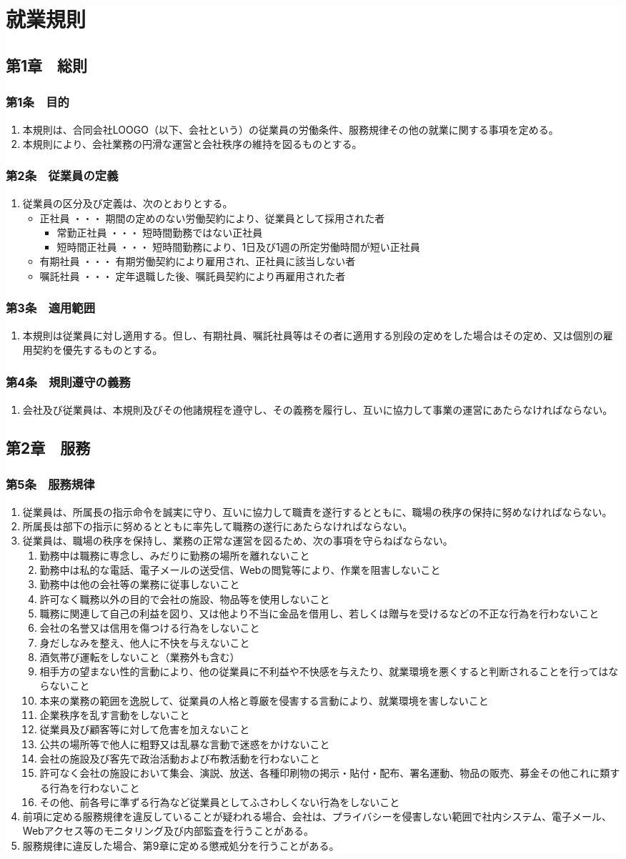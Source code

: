 # 就業規則

## 第1章　総則

### 第1条　目的

1. 本規則は、合同会社LOOGO（以下、会社という）の従業員の労働条件、服務規律その他の就業に関する事項を定める。
2. 本規則により、会社業務の円滑な運営と会社秩序の維持を図るものとする。

### 第2条　従業員の定義

1. 従業員の区分及び定義は、次のとおりとする。
    * 正社員 ・・・ 期間の定めのない労働契約により、従業員として採用された者
        * 常勤正社員 ・・・ 短時間勤務ではない正社員
        * 短時間正社員 ・・・ 短時間勤務により、1日及び1週の所定労働時間が短い正社員
    * 有期社員 ・・・ 有期労働契約により雇用され、正社員に該当しない者
    * 嘱託社員 ・・・ 定年退職した後、嘱託員契約により再雇用された者

### 第3条　適用範囲

1. 本規則は従業員に対し適用する。但し、有期社員、嘱託社員等はその者に適用する別段の定めをした場合はその定め、又は個別の雇用契約を優先するものとする。

### 第4条　規則遵守の義務

1. 会社及び従業員は、本規則及びその他諸規程を遵守し、その義務を履行し、互いに協力して事業の運営にあたらなければならない。


## 第2章　服務

### 第5条　服務規律

1. 従業員は、所属長の指示命令を誠実に守り、互いに協力して職責を遂行するとともに、職場の秩序の保持に努めなければならない。
2. 所属長は部下の指示に努めるとともに率先して職務の遂行にあたらなければならない。
3. 従業員は、職場の秩序を保持し、業務の正常な運営を図るため、次の事項を守らねばならない。
    1. 勤務中は職務に専念し、みだりに勤務の場所を離れないこと
    2. 勤務中は私的な電話、電子メールの送受信、Webの閲覧等により、作業を阻害しないこと
    3. 勤務中は他の会社等の業務に従事しないこと
    4. 許可なく職務以外の目的で会社の施設、物品等を使用しないこと
    5. 職務に関連して自己の利益を図り、又は他より不当に金品を借用し、若しくは贈与を受けるなどの不正な行為を行わないこと
    6. 会社の名誉又は信用を傷つける行為をしないこと
    7. 身だしなみを整え、他人に不快を与えないこと
    8. 酒気帯び運転をしないこと（業務外も含む）
    9. 相手方の望まない性的言動により、他の従業員に不利益や不快感を与えたり、就業環境を悪くすると判断されることを行ってはならないこと
    10. 本来の業務の範囲を逸脱して、従業員の人格と尊厳を侵害する言動により、就業環境を害しないこと
    11. 企業秩序を乱す言動をしないこと
    12. 従業員及び顧客等に対して危害を加えないこと
    13. 公共の場所等で他人に粗野又は乱暴な言動で迷惑をかけないこと
    14. 会社の施設及び客先で政治活動および布教活動を行わないこと
    15. 許可なく会社の施設において集会、演説、放送、各種印刷物の掲示・貼付・配布、署名運動、物品の販売、募金その他これに類する行為を行わないこと
    16. その他、前各号に準ずる行為など従業員としてふさわしくない行為をしないこと
2. 前項に定める服務規律を違反していることが疑われる場合、会社は、プライバシーを侵害しない範囲で社内システム、電子メール、Webアクセス等のモニタリング及び内部監査を行うことがある。
3. 服務規律に違反した場合、第9章に定める懲戒処分を行うことがある。
